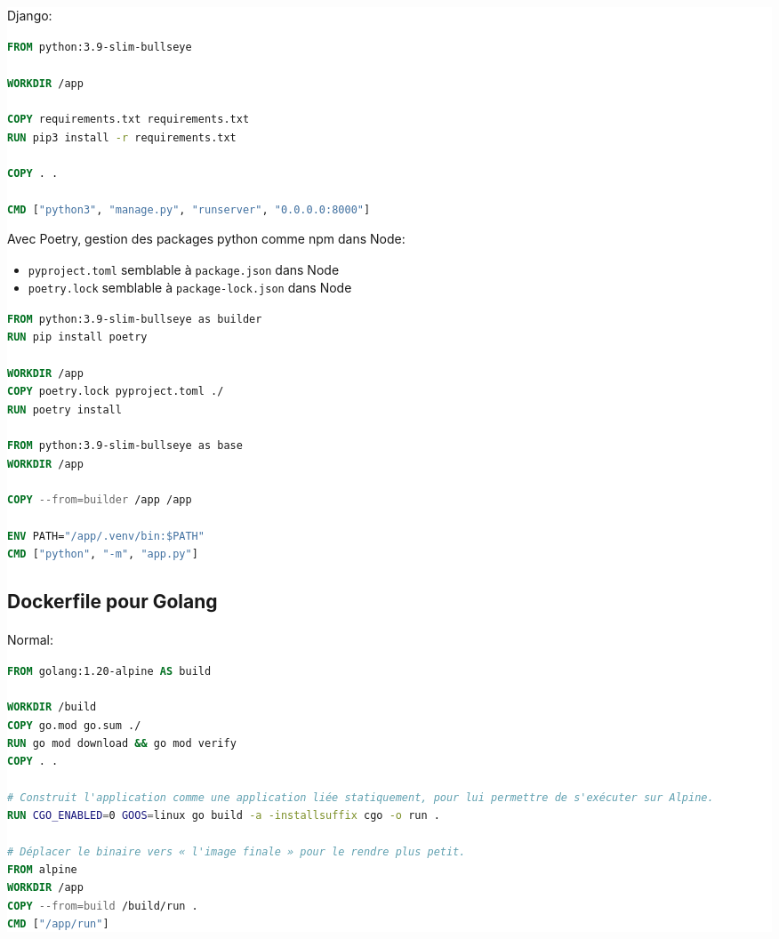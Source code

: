 Django:

```Dockerfile
FROM python:3.9-slim-bullseye

WORKDIR /app

COPY requirements.txt requirements.txt
RUN pip3 install -r requirements.txt

COPY . .

CMD ["python3", "manage.py", "runserver", "0.0.0.0:8000"]
```

Avec Poetry, gestion des packages python comme npm dans Node:

- `pyproject.toml` semblable à `package.json` dans Node
- `poetry.lock` semblable à `package-lock.json` dans Node

```Dockerfile
FROM python:3.9-slim-bullseye as builder
RUN pip install poetry

WORKDIR /app
COPY poetry.lock pyproject.toml ./
RUN poetry install

FROM python:3.9-slim-bullseye as base
WORKDIR /app

COPY --from=builder /app /app

ENV PATH="/app/.venv/bin:$PATH"
CMD ["python", "-m", "app.py"]
```

## Dockerfile pour Golang

Normal:

```Dockerfile
FROM golang:1.20-alpine AS build

WORKDIR /build
COPY go.mod go.sum ./
RUN go mod download && go mod verify
COPY . .

# Construit l'application comme une application liée statiquement, pour lui permettre de s'exécuter sur Alpine.
RUN CGO_ENABLED=0 GOOS=linux go build -a -installsuffix cgo -o run .

# Déplacer le binaire vers « l'image finale » pour le rendre plus petit.
FROM alpine
WORKDIR /app
COPY --from=build /build/run .
CMD ["/app/run"]
```
